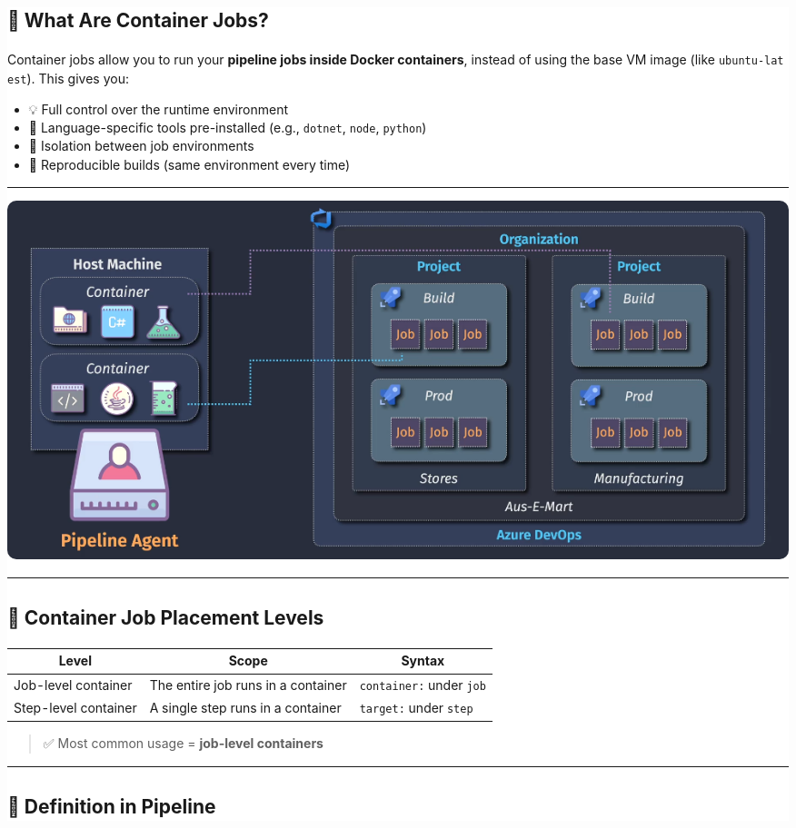 
## 🎯 What Are Container Jobs?

Container jobs allow you to run your **pipeline jobs inside Docker containers**, instead of using the base VM image (like `ubuntu-latest`). This gives you:

- 💡 Full control over the runtime environment
- 🧪 Language-specific tools pre-installed (e.g., `dotnet`, `node`, `python`)
- 💼 Isolation between job environments
- 🔄 Reproducible builds (same environment every time)

---

<div align="center">
  <img src="image/1.1.container-jobs/1753813156271.png" alt="Container Jobs" style="width: 100%; border-radius: 10px;">
</div>

---

## 🚧 Container Job Placement Levels

| Level                | Scope                              | Syntax                   |
| -------------------- | ---------------------------------- | ------------------------ |
| Job-level container  | The entire job runs in a container | `container:` under `job` |
| Step-level container | A single step runs in a container  | `target:` under `step`   |

> ✅ Most common usage = **job-level containers**

---

## 🔧 Definition in Pipeline
